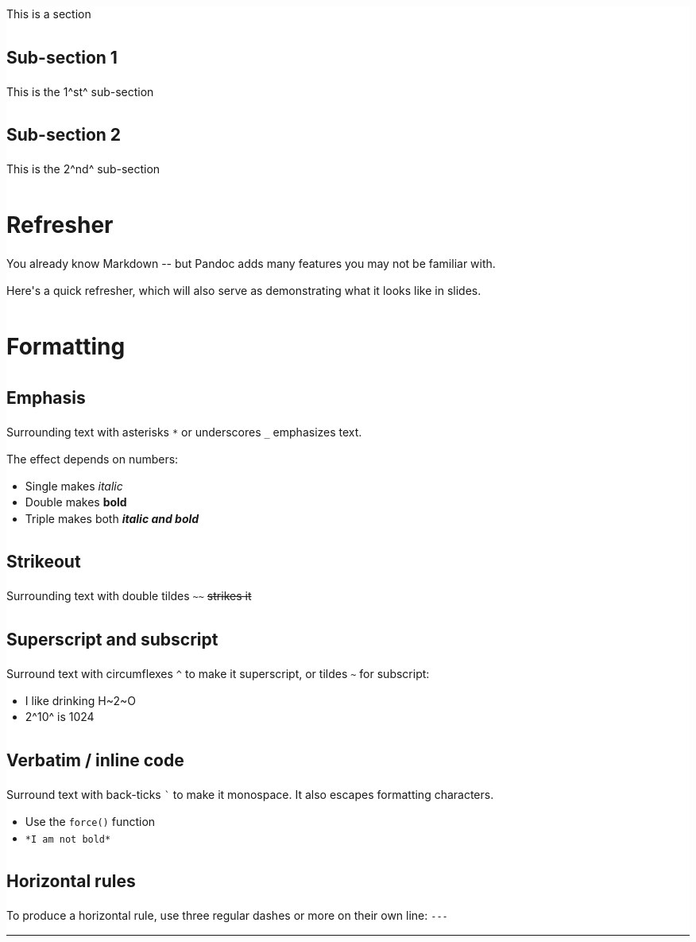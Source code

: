 This is a section

## Sub-section 1

This is the 1^st^ sub-section

## Sub-section 2

This is the 2^nd^ sub-section

# Refresher

You already know Markdown -- but Pandoc adds many features you may not be familiar with.

Here's a quick refresher, which will also serve as demonstrating what it looks like in slides.

# Formatting

## Emphasis

Surrounding text with asterisks `*` or underscores `_` emphasizes text.

The effect depends on numbers:

- Single makes *italic*
- Double makes **bold**
- Triple makes both ***italic and bold***

## Strikeout

Surrounding text with double tildes `~~` ~~strikes it~~

## Superscript and subscript

Surround text with circumflexes `^` to make it superscript, or tildes `~` for subscript:

- I like drinking H~2~O
- 2^10^ is 1024

## Verbatim / inline code

Surround text with back-ticks `` ` `` to make it monospace.
It also escapes formatting characters.

- Use the `force()` function
- `*I am not bold*`

## Horizontal rules

To produce a horizontal rule, use three regular dashes or more on their own line: `---`

---